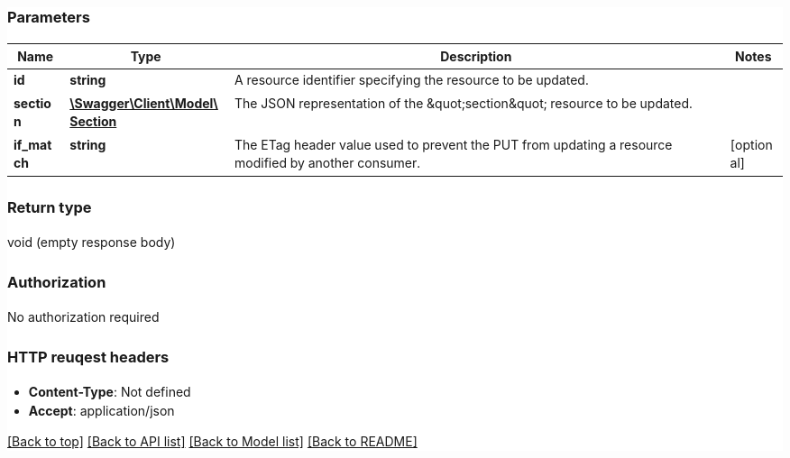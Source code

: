 ### Parameters

Name | Type | Description  | Notes
------------- | ------------- | ------------- | -------------
 **id** | **string**| A resource identifier specifying the resource to be updated. | 
 **section** | [**\Swagger\Client\Model\Section**](\Swagger\Client\Model\Section.md)| The JSON representation of the \&quot;section\&quot; resource to be updated. | 
 **if_match** | **string**| The ETag header value used to prevent the PUT from updating a resource modified by another consumer. | [optional] 

### Return type

void (empty response body)

### Authorization

No authorization required

### HTTP reuqest headers

 - **Content-Type**: Not defined
 - **Accept**: application/json

[[Back to top]](#) [[Back to API list]](../README.md#documentation-for-api-endpoints) [[Back to Model list]](../README.md#documentation-for-models) [[Back to README]](../README.md)

